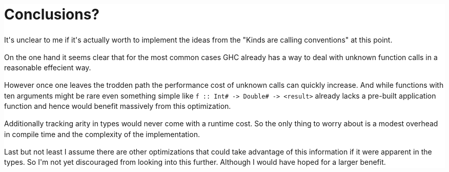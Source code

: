 # Conclusions?

It's unclear to me if it's actually worth to implement the ideas from the "Kinds are calling conventions"
at this point.

On the one hand it seems clear that for the most common cases GHC already has a way to deal with
unknown function calls in a reasonable effecient way.

However once one leaves the trodden path the performance cost of unknown calls can quickly increase.
And while functions with ten arguments might be rare even something simple like `f :: Int# -> Double# -> <result>`
already lacks a pre-built application function and hence would benefit massively from this optimization.

Additionally tracking arity in types would never come with a runtime cost. So the only thing to worry about is
a modest overhead in compile time and the complexity of the implementation.

Last but not least I assume there are other optimizations that could take advantage of this information if it
were apparent in the types. So I'm not yet discouraged from looking into this further. Although I would have
hoped for a larger benefit.